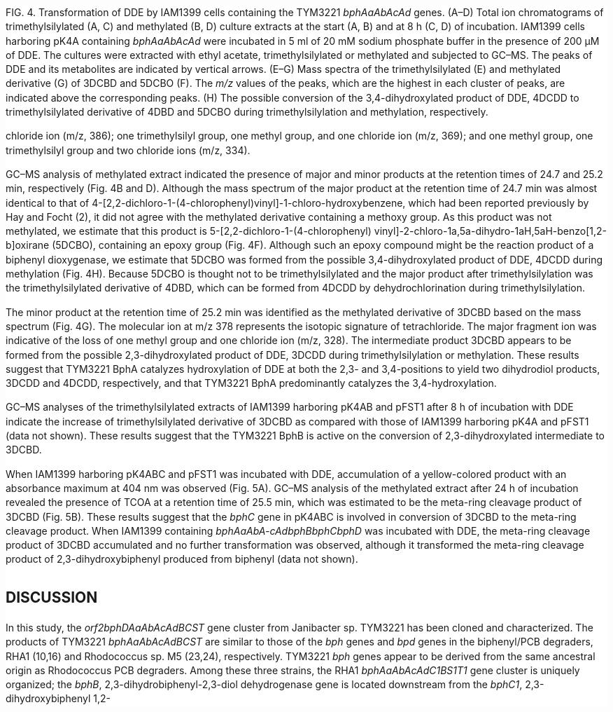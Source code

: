 FIG. 4. Transformation of DDE by IAM1399 cells containing the TYM3221 *bphAaAbAcAd* genes. (A–D) Total ion chromatograms of trimethylsilylated (A, C) and methylated (B, D) culture extracts at the start (A, B) and at 8 h (C, D) of incubation. IAM1399 cells harboring pK4A containing *bphAaAbAcAd* were incubated in 5 ml of 20 mM sodium phosphate buffer in the presence of 200 μM of DDE. The cultures were extracted with ethyl acetate, trimethylsilylated or methylated and subjected to GC–MS. The peaks of DDE and its metabolites are indicated by vertical arrows. (E–G) Mass spectra of the trimethylsilylated (E) and methylated derivative (G) of 3DCBD and 5DCBO (F). The *m/z* values of the peaks, which are the highest in each cluster of peaks, are indicated above the corresponding peaks. (H) The possible conversion of the 3,4-dihydroxylated product of DDE, 4DCDD to trimethylsilylated derivative of 4DBD and 5DCBO during trimethylsilylation and methylation, respectively.

chloride ion (m/z, 386); one trimethylsilyl group, one methyl group, and one chloride ion (m/z, 369); and one methyl group, one trimethylsilyl group and two chloride ions (m/z, 334).

GC–MS analysis of methylated extract indicated the presence of major and minor products at the retention times of 24.7 and 25.2 min, respectively (Fig. 4B and D). Although the mass spectrum of the major product at the retention time of 24.7 min was almost identical to that of 4-[2,2-dichloro-1-(4-chlorophenyl)vinyl]-1-chloro-hydroxybenzene, which had been reported previously by Hay and Focht (2), it did not agree with the methylated derivative containing a methoxy group. As this product was not methylated, we estimate that this product is 5-[2,2-dichloro-1-(4-chlorophenyl) vinyl]-2-chloro-1a,5a-dihydro-1aH,5aH-benzo[1,2-b]oxirane (5DCBO), containing an epoxy group (Fig. 4F). Although such an epoxy compound might be the reaction product of a biphenyl dioxygenase, we estimate that 5DCBO was formed from the possible 3,4-dihydroxylated product of DDE, 4DCDD during methylation (Fig. 4H). Because 5DCBO is thought not to be trimethylsilylated and the major product after trimethylsilylation was the trimethylsilylated derivative of 4DBD, which can be formed from 4DCDD by dehydrochlorination during trimethylsilylation.

The minor product at the retention time of 25.2 min was identified as the methylated derivative of 3DCBD based on the mass spectrum (Fig. 4G). The molecular ion at m/z 378 represents the isotopic signature of tetrachloride. The major fragment ion was indicative of the loss of one methyl group and one chloride ion (m/z, 328). The intermediate product 3DCBD appears to be formed from the possible 2,3-dihydroxylated product of DDE, 3DCDD during trimethylsilylation or methylation. These results suggest that TYM3221 BphA catalyzes hydroxylation of DDE at both the 2,3- and 3,4-positions to yield two dihydrodiol products, 3DCDD and 4DCDD, respectively, and that TYM3221 BphA predominantly catalyzes the 3,4-hydroxylation.

GC–MS analyses of the trimethylsilylated extracts of IAM1399 harboring pK4AB and pFST1 after 8 h of incubation with DDE indicate the increase of trimethylsilylated derivative of 3DCBD as compared with those of IAM1399 harboring pK4A and pFST1 (data not shown). These results suggest that the TYM3221 BphB is active on the conversion of 2,3-dihydroxylated intermediate to 3DCBD.

When IAM1399 harboring pK4ABC and pFST1 was incubated with DDE, accumulation of a yellow-colored product with an absorbance maximum at 404 nm was observed (Fig. 5A). GC–MS analysis of the methylated extract after 24 h of incubation revealed the presence of TCOA at a retention time of 25.5 min, which was estimated to be the meta-ring cleavage product of 3DCBD (Fig. 5B). These results suggest that the *bphC* gene in pK4ABC is involved in conversion of 3DCBD to the meta-ring cleavage product. When IAM1399 containing *bphAaAbA-cAdbphBbphCbphD* was incubated with DDE, the meta-ring cleavage product of 3DCBD accumulated and no further transformation was observed, although it transformed the meta-ring cleavage product of 2,3-dihydroxybiphenyl produced from biphenyl (data not shown).

## DISCUSSION

In this study, the *orf2bphDAaAbAcAdBCST* gene cluster from Janibacter sp. TYM3221 has been cloned and characterized. The products of TYM3221 *bphAaAbAcAdBCST* are similar to those of the *bph* genes and *bpd* genes in the biphenyl/PCB degraders, RHA1 (10,16) and Rhodococcus sp. M5 (23,24), respectively. TYM3221 *bph* genes appear to be derived from the same ancestral origin as Rhodococcus PCB degraders. Among these three strains, the RHA1 *bphAaAbAcAdC1BS1T1* gene cluster is uniquely organized; the *bphB*, 2,3-dihydrobiphenyl-2,3-diol dehydrogenase gene is located downstream from the *bphC1*, 2,3-dihydroxybiphenyl 1,2-

